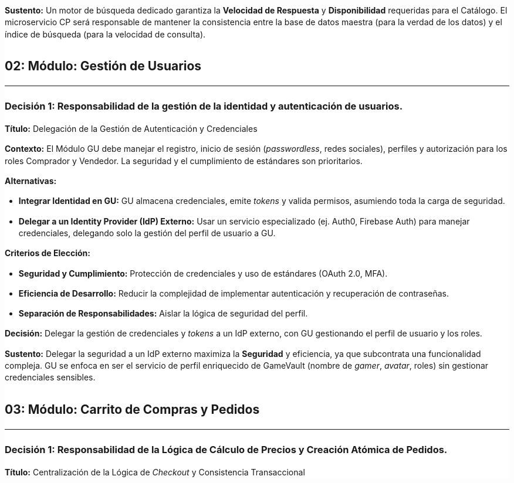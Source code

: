 **Sustento:**
  Un motor de búsqueda dedicado garantiza la **Velocidad de Respuesta** y **Disponibilidad** requeridas para el Catálogo. El microservicio CP será responsable de mantener la consistencia entre la base de datos maestra (para la verdad de los datos) y el índice de búsqueda (para la velocidad de consulta).

## 02: Módulo: Gestión de Usuarios
---
### Decisión 1: Responsabilidad de la gestión de la identidad y autenticación de usuarios.

**Título:**
Delegación de la Gestión de Autenticación y Credenciales

**Contexto:**
El Módulo GU debe manejar el registro, inicio de sesión (*passwordless*, redes sociales), perfiles y autorización para los roles Comprador y Vendedor. La seguridad y el cumplimiento de estándares son prioritarios.

**Alternativas:**

* **Integrar Identidad en GU:** GU almacena credenciales, emite *tokens* y valida permisos, asumiendo toda la carga de seguridad.

* **Delegar a un Identity Provider (IdP) Externo:** Usar un servicio especializado (ej. Auth0, Firebase Auth) para manejar credenciales, delegando solo la gestión del perfil de usuario a GU.

**Criterios de Elección:**

* **Seguridad y Cumplimiento:** Protección de credenciales y uso de estándares (OAuth 2.0, MFA).

* **Eficiencia de Desarrollo:** Reducir la complejidad de implementar autenticación y recuperación de contraseñas.

* **Separación de Responsabilidades:** Aislar la lógica de seguridad del perfil.

**Decisión:**
  Delegar la gestión de credenciales y *tokens* a un IdP externo, con GU gestionando el perfil de usuario y los roles.

**Sustento:**
  Delegar la seguridad a un IdP externo maximiza la **Seguridad** y eficiencia, ya que subcontrata una funcionalidad compleja. GU se enfoca en ser el servicio de perfil enriquecido de GameVault (nombre de *gamer*, *avatar*, roles) sin gestionar credenciales sensibles.

## **03: Módulo: Carrito de Compras y Pedidos**

---

### **Decisión 1: Responsabilidad de la Lógica de Cálculo de Precios y Creación Atómica de Pedidos.**

**Título:**
Centralización de la Lógica de *Checkout* y Consistencia Transaccional
